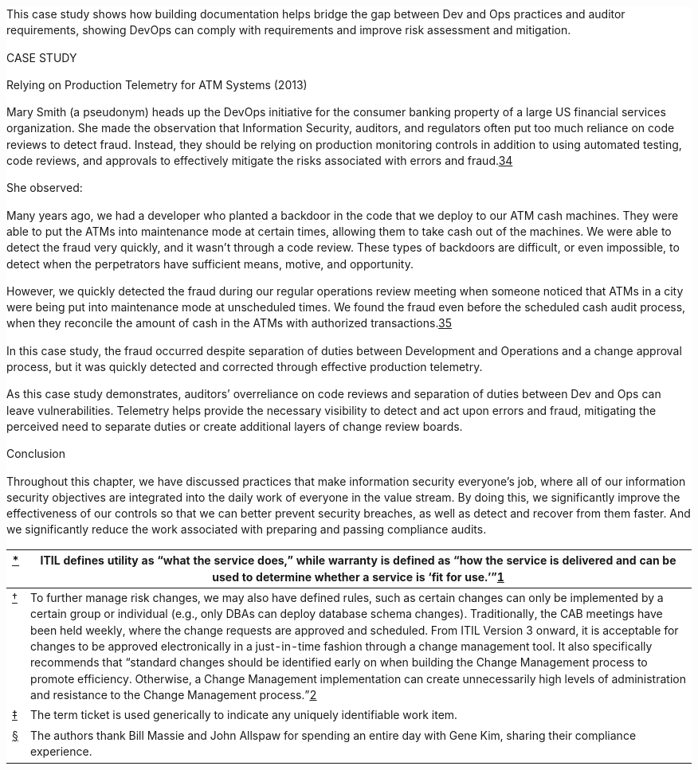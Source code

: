 This case study shows how building documentation helps bridge the gap between Dev and Ops practices and auditor requirements, showing DevOps can comply with requirements and improve risk assessment and mitigation.

CASE STUDY

Relying on Production Telemetry for ATM Systems (2013)

Mary Smith (a pseudonym) heads up the DevOps initiative for the consumer banking property of a large US financial services organization. She made the observation that Information Security, auditors, and regulators often put too much reliance on code reviews to detect fraud. Instead, they should be relying on production monitoring controls in addition to using automated testing, code reviews, and approvals to effectively mitigate the risks associated with errors and fraud.[34](https://learning.oreilly.com/library/view/the-devops-handbook/9781098182281/56-Notes.xhtml#CH23_EN34)

She observed:

Many years ago, we had a developer who planted a backdoor in the code that we deploy to our ATM cash machines. They were able to put the ATMs into maintenance mode at certain times, allowing them to take cash out of the machines. We were able to detect the fraud very quickly, and it wasn’t through a code review. These types of backdoors are difficult, or even impossible, to detect when the perpetrators have sufficient means, motive, and opportunity.

However, we quickly detected the fraud during our regular operations review meeting when someone noticed that ATMs in a city were being put into maintenance mode at unscheduled times. We found the fraud even before the scheduled cash audit process, when they reconcile the amount of cash in the ATMs with authorized transactions.[35](https://learning.oreilly.com/library/view/the-devops-handbook/9781098182281/56-Notes.xhtml#CH23_EN35)

In this case study, the fraud occurred despite separation of duties between Development and Operations and a change approval process, but it was quickly detected and corrected through effective production telemetry.

As this case study demonstrates, auditors’ overreliance on code reviews and separation of duties between Dev and Ops can leave vulnerabilities. Telemetry helps provide the necessary visibility to detect and act upon errors and fraud, mitigating the perceived need to separate duties or create additional layers of change review boards.

Conclusion

Throughout this chapter, we have discussed practices that make information security everyone’s job, where all of our information security objectives are integrated into the daily work of everyone in the value stream. By doing this, we significantly improve the effectiveness of our controls so that we can better prevent security breaches, as well as detect and recover from them faster. And we significantly reduce the work associated with preparing and passing compliance audits.

| [*](https://learning.oreilly.com/library/view/the-devops-handbook/9781098182281/50-ch23.xhtml#CH23_FNR1) | ITIL defines utility as “what the service does,” while warranty is defined as “how the service is delivered and can be used to determine whether a service is ‘fit for use.’”[1](https://learning.oreilly.com/library/view/the-devops-handbook/9781098182281/56-Notes.xhtml#CH23_EN1) |
| --- | --- |
| [†](https://learning.oreilly.com/library/view/the-devops-handbook/9781098182281/50-ch23.xhtml#CH23_FNR2) | To further manage risk changes, we may also have defined rules, such as certain changes can only be implemented by a certain group or individual (e.g., only DBAs can deploy database schema changes). Traditionally, the CAB meetings have been held weekly, where the change requests are approved and scheduled. From ITIL Version 3 onward, it is acceptable for changes to be approved electronically in a just-in-time fashion through a change management tool. It also specifically recommends that “standard changes should be identified early on when building the Change Management process to promote efficiency. Otherwise, a Change Management implementation can create unnecessarily high levels of administration and resistance to the Change Management process.”[2](https://learning.oreilly.com/library/view/the-devops-handbook/9781098182281/56-Notes.xhtml#CH23_EN2) |
| [‡](https://learning.oreilly.com/library/view/the-devops-handbook/9781098182281/50-ch23.xhtml#CH23_FNR3) | The term ticket is used generically to indicate any uniquely identifiable work item. |
| [§](https://learning.oreilly.com/library/view/the-devops-handbook/9781098182281/50-ch23.xhtml#CH23_FNR4) | The authors thank Bill Massie and John Allspaw for spending an entire day with Gene Kim, sharing their compliance experience. |
